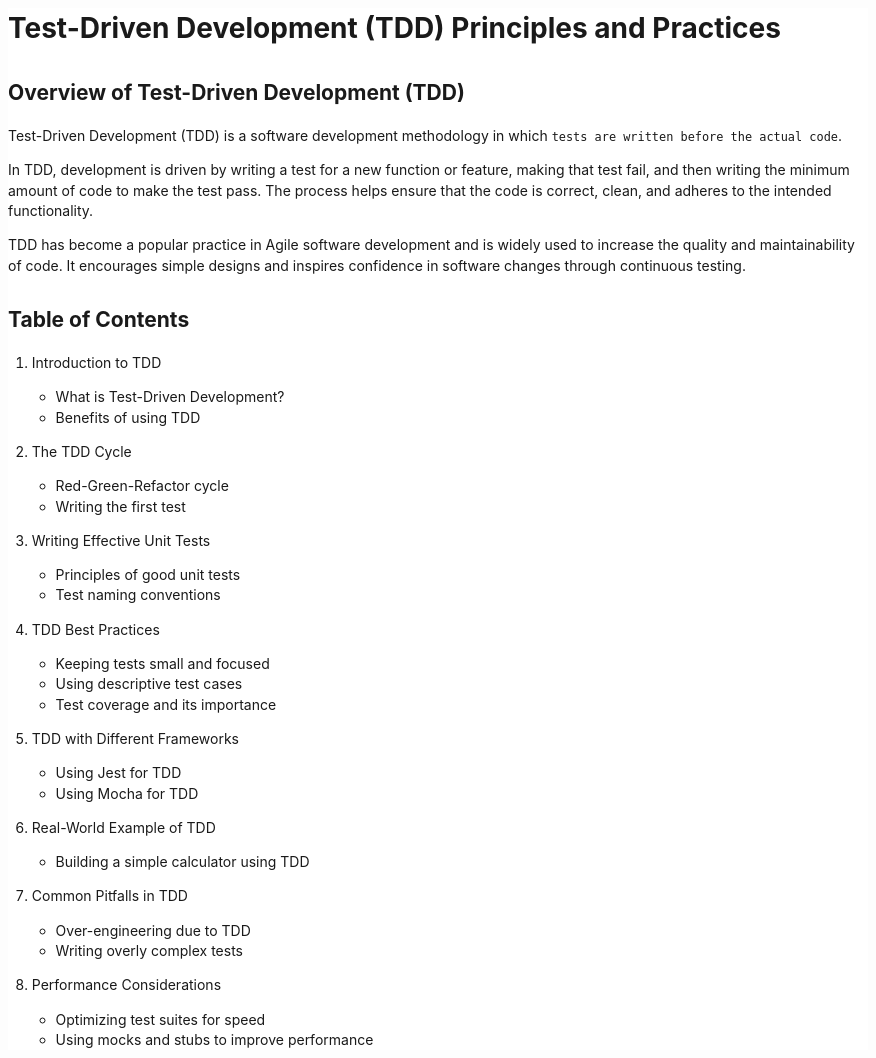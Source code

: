 # Test-Driven Development (TDD) Principles and Practices

## Overview of Test-Driven Development (TDD)

Test-Driven Development (TDD) is a software development methodology in which `tests are written before the actual code`.

In TDD, development is driven by writing a test for a new function or feature, making that test fail, and then writing the minimum amount of code to make the test pass. The process helps ensure that the code is correct, clean, and adheres to the intended functionality.

TDD has become a popular practice in Agile software development and is widely used to increase the quality and maintainability of code. It encourages simple designs and inspires confidence in software changes through continuous testing.

## Table of Contents

1. Introduction to TDD

   - What is Test-Driven Development?
   - Benefits of using TDD

2. The TDD Cycle

   - Red-Green-Refactor cycle
   - Writing the first test

3. Writing Effective Unit Tests

   - Principles of good unit tests
   - Test naming conventions

4. TDD Best Practices

   - Keeping tests small and focused
   - Using descriptive test cases
   - Test coverage and its importance

5. TDD with Different Frameworks

   - Using Jest for TDD
   - Using Mocha for TDD

6. Real-World Example of TDD

   - Building a simple calculator using TDD

7. Common Pitfalls in TDD

   - Over-engineering due to TDD
   - Writing overly complex tests

8. Performance Considerations

   - Optimizing test suites for speed
   - Using mocks and stubs to improve performance
